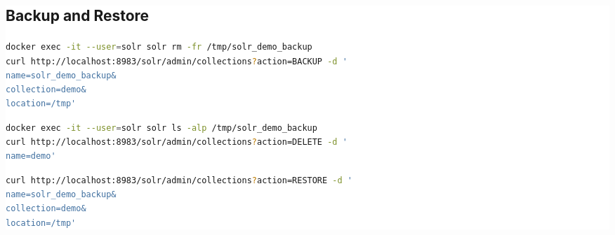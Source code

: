 ## Backup and Restore

```bash
docker exec -it --user=solr solr rm -fr /tmp/solr_demo_backup
curl http://localhost:8983/solr/admin/collections?action=BACKUP -d '
name=solr_demo_backup&
collection=demo&
location=/tmp'
```

```bash
docker exec -it --user=solr solr ls -alp /tmp/solr_demo_backup
curl http://localhost:8983/solr/admin/collections?action=DELETE -d '
name=demo'
```

```bash
curl http://localhost:8983/solr/admin/collections?action=RESTORE -d '
name=solr_demo_backup&
collection=demo&
location=/tmp'
```
